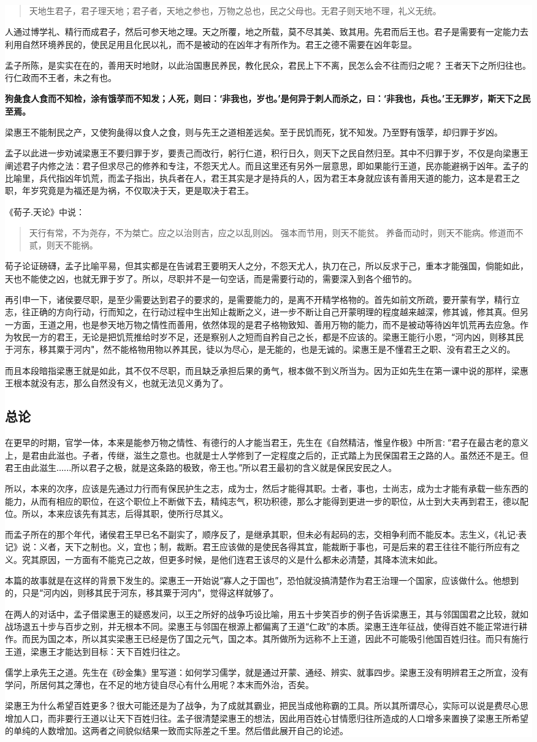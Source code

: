 > 天地生君子，君子理天地；君子者，天地之参也，万物之总也，民之父母也。无君子则天地不理，礼义无统。



人通过博学礼、精行而成君子，然后可参天地之理。天之所覆，地之所载，莫不尽其美、致其用。先君而后王也。君子是需要有一定能力去利用自然环境养民的，使民足用且化民以礼，而不是被动的在凶年才有所作为。君王之德不需要在凶年彰显。



孟子所陈，是实实在在的，善用天时地财，以此治国惠民养民，教化民众，君民上下不离，民怎么会不往而归之呢？ 王者天下之所归往也。行仁政而不王者，未之有也。



**狗彘食人食而不知检，涂有饿莩而不知发；人死，则曰：‘非我也，岁也。’是何异于刺人而杀之，曰：‘非我也，兵也。’王无罪岁，斯天下之民至焉。**

梁惠王不能制民之产，又使狗彘得以食人之食，则与先王之道相差远矣。至于民饥而死，犹不知发。乃至野有饿莩，却归罪于岁凶。



孟子以此进一步劝诫梁惠王不要归罪于岁，要责己而改行，躬行仁道，积行日久，则天下之民自然归至。其中不归罪于岁，不仅是向梁惠王阐述君子内修之法：君子但求尽己的修养和专注，不怨天尤人。而且这里还有另外一层意思，即如果能行王道，民亦能避祸于凶年。孟子的比喻里，兵代指凶年饥荒，而孟子指出，执兵者在人，君王其实是才是持兵的人，因为君王本身就应该有善用天道的能力，这本是君王之职，年岁究竟是为福还是为祸，不仅取决于天，更是取决于君王。

《荀子.天论》中说：

> 天行有常，不为尧存，不为桀亡。应之以治则吉，应之以乱则凶。 强本而节用，则天不能贫。 养备而动时，则天不能病。修道而不贰，则天不能祸。



荀子论证磅礴，孟子比喻平易，但其实都是在告诫君王要明天人之分，不怨天尤人，执刀在己，所以反求于己，重本才能强国，倘能如此，天也不能使之凶，也就无罪于岁了。所以，尽职并不是一句空话，而是需要行动的，需要深入到各个细节的。



再引申一下，诸侯要尽职，是至少需要达到君子的要求的，是需要能力的，是离不开精学格物的。首先如前文所疏，要开蒙有学，精行立志，往正确的方向行动，行而知之，在行动过程中生出知止裁断之义，进一步不断让自己开蒙明理的程度越来越深，修其诚，修其真。但另一方面，王道之用，也是参天地万物之情性而善用，依然体现的是君子格物致知、善用万物的能力，而不是被动等待凶年饥荒再去应急。作为牧民一方的君王，无论是把饥荒推给时岁不足，还是察别人之短而自矜自己之长，都是不应该的。梁惠王能行小恩，“河内凶，则移其民于河东，移其粟于河内"，然不能格物用物以养其民，徒以为尽心，是无能的，也是无诚的。梁惠王是不懂君王之职、没有君王之义的。



而且本段暗指梁惠王就是如此，其不仅不尽职，而且缺乏承担后果的勇气，根本做不到义所当为。因为正如先生在第一课中说的那样，梁惠王根本就没有志，那么自然没有义，也就无法见义勇为了。

## 总论

在更早的时期，官学一体，本来是能参万物之情性、有德行的人才能当君王，先生在《自然精洁，惟皇作极》中所言: “君子在最古老的意义上，是君由此滋也。子者，传继，滋生之意也。也就是士人学修到了一定程度之后的，正式踏上为民保国君王之路的人。虽然还不是王。但君王由此滋生......所以君子之极，就是这条路的极致，帝王也。”所以君王最初的含义就是保民安民之人。

所以，本来的次序，应该是先通过力行而有保民护生之志，成为士，然后才能得其职。士者，事也，士尚志，成为士才能有承载一些东西的能力，从而有相应的职位，在这个职位上不断做下去，精纯志气，积功积德，那么才能得到更进一步的职位，从士到大夫再到君王，德以配位。所以，本来应该先有其志，后得其职，使所行尽其义。

而孟子所在的那个年代，诸侯君王早已名不副实了，顺序反了，是继承其职，但未必有起码的志，交相争利而不能反本。志生义，《礼记·表记》说：义者，天下之制也。义，宜也；制，裁断。君王应该做的是使民各得其宜，能裁断于事也，可是后来的君王往往不能行所应有之义。究其原因，一方面有不能克己之故，但更多时候，是他们连君王该尽的义是什么都未必清楚，其降本流末如此。

本篇的故事就是在这样的背景下发生的。梁惠王一开始说“寡人之于国也”，恐怕就没搞清楚作为君王治理一个国家，应该做什么。他想到的，只是“河内凶，则移其民于河东，移其粟于河内”，觉得这样就够了。

在两人的对话中，孟子借梁惠王的疑惑发问，以王之所好的战争巧设比喻，用五十步笑百步的例子告诉梁惠王，其与邻国国君之比较，就如战场退五十步与百步之别，并无根本不同。梁惠王与邻国在根源上都偏离了王道“仁政”的本质。梁惠王连年征战，使得百姓不能正常进行耕作。而民为国之本，所以其实梁惠王已经是伤了国之元气，国之本。其所做所为远称不上王道，因此不可能吸引他国百姓归往。而只有施行王道，梁惠王才能达到目标：天下百姓归往之。

儒学上承先王之道。先生在《砂金集》里写道：如何学习儒学，就是通过开蒙、通经、辨实、就事四步。梁惠王没有明辨君王之所宜，没有学问，所居何其之薄也，在不足的地方徒自尽心有什么用呢？本末而外治，否矣。

梁惠王为什么希望百姓更多？很大可能还是为了战争，为了成就其霸业，把民当成他称霸的工具。所以其所谓尽心，实际可以说是费尽心思增加人口，而非要行王道以让天下百姓归往。孟子很清楚梁惠王的想法，因此用百姓心甘情愿归往所造成的人口增多来置换了梁惠王所希望的单纯的人数增加。这两者之间貌似结果一致而实际差之千里。然后借此展开自己的论述。
